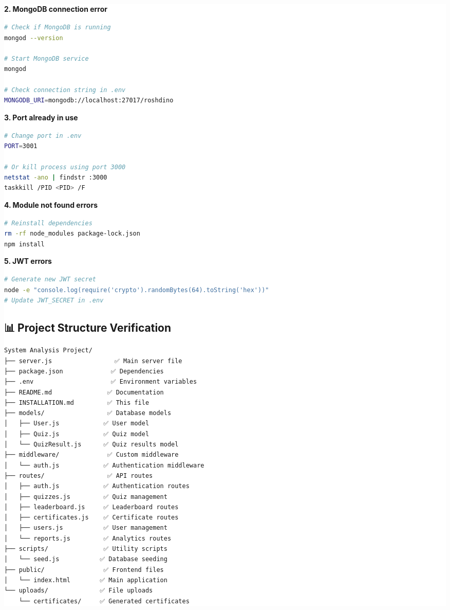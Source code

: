 **2. MongoDB connection error**
```bash
# Check if MongoDB is running
mongod --version

# Start MongoDB service
mongod

# Check connection string in .env
MONGODB_URI=mongodb://localhost:27017/roshdino
```

**3. Port already in use**
```bash
# Change port in .env
PORT=3001

# Or kill process using port 3000
netstat -ano | findstr :3000
taskkill /PID <PID> /F
```

**4. Module not found errors**
```bash
# Reinstall dependencies
rm -rf node_modules package-lock.json
npm install
```

**5. JWT errors**
```bash
# Generate new JWT secret
node -e "console.log(require('crypto').randomBytes(64).toString('hex'))"
# Update JWT_SECRET in .env
```

## 📊 Project Structure Verification

```
System Analysis Project/
├── server.js                 ✅ Main server file
├── package.json             ✅ Dependencies
├── .env                     ✅ Environment variables
├── README.md               ✅ Documentation
├── INSTALLATION.md         ✅ This file
├── models/                 ✅ Database models
│   ├── User.js            ✅ User model
│   ├── Quiz.js            ✅ Quiz model
│   └── QuizResult.js      ✅ Quiz results model
├── middleware/             ✅ Custom middleware
│   └── auth.js            ✅ Authentication middleware
├── routes/                 ✅ API routes
│   ├── auth.js            ✅ Authentication routes
│   ├── quizzes.js         ✅ Quiz management
│   ├── leaderboard.js     ✅ Leaderboard routes
│   ├── certificates.js    ✅ Certificate routes
│   ├── users.js           ✅ User management
│   └── reports.js         ✅ Analytics routes
├── scripts/               ✅ Utility scripts
│   └── seed.js           ✅ Database seeding
├── public/                ✅ Frontend files
│   └── index.html        ✅ Main application
└── uploads/              ✅ File uploads
    └── certificates/     ✅ Generated certificates
```

